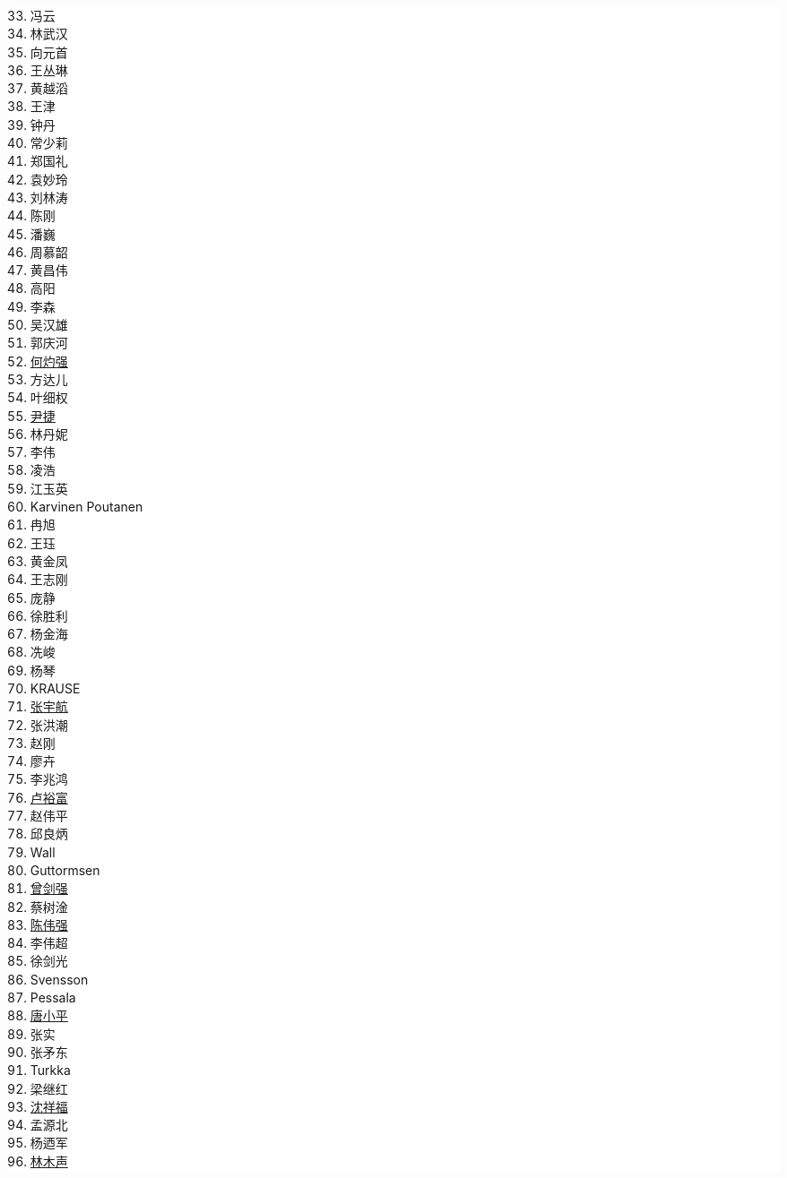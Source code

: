 33. 冯云
34. 林武汉
35. 向元首
36. 王丛琳
37. 黄越滔
38. 王津
39. 钟丹
40. 常少莉
41. 郑国礼
42. 袁妙玲
43. 刘林涛
44. 陈刚
45. 潘巍
46. 周慕韶
47. 黄昌伟
48. 高阳
49. 李森
50. 吴汉雄
51. 郭庆河
52. [何灼强](../Page/何灼强.md "wikilink")
53. 方达儿
54. 叶细权
55. [尹捷](https://zh.wikipedia.org/wiki/尹捷 "wikilink")
56. 林丹妮
57. 李伟
58. 凌浩
59. 江玉英
60. Karvinen Poutanen
61. 冉旭
62. 王珏
63. 黄金凤
64. 王志刚
65. 庞静
66. 徐胜利
67. 杨金海
68. 冼峻
69. 杨琴
70. KRAUSE
71. [张宇航](https://zh.wikipedia.org/wiki/张宇航 "wikilink")
72. 张洪潮
73. 赵刚
74. 廖卉
75. 李兆鸿
76. [卢裕富](https://zh.wikipedia.org/wiki/卢裕富 "wikilink")
77. 赵伟平
78. 邱良炳
79. Wall
80. Guttormsen
81. [曾剑强](https://zh.wikipedia.org/wiki/曾剑强 "wikilink")
82. 蔡树淦
83. [陈伟强](../Page/陈伟强.md "wikilink")
84. 李伟超
85. 徐剑光
86. Svensson
87. Pessala
88. [唐小平](https://zh.wikipedia.org/wiki/唐小平 "wikilink")
89. 张实
90. 张矛东
91. Turkka
92. 梁继红
93. [沈祥福](../Page/沈祥福.md "wikilink")
94. 孟源北
95. 杨迺军
96. [林木声](../Page/林木声.md "wikilink")